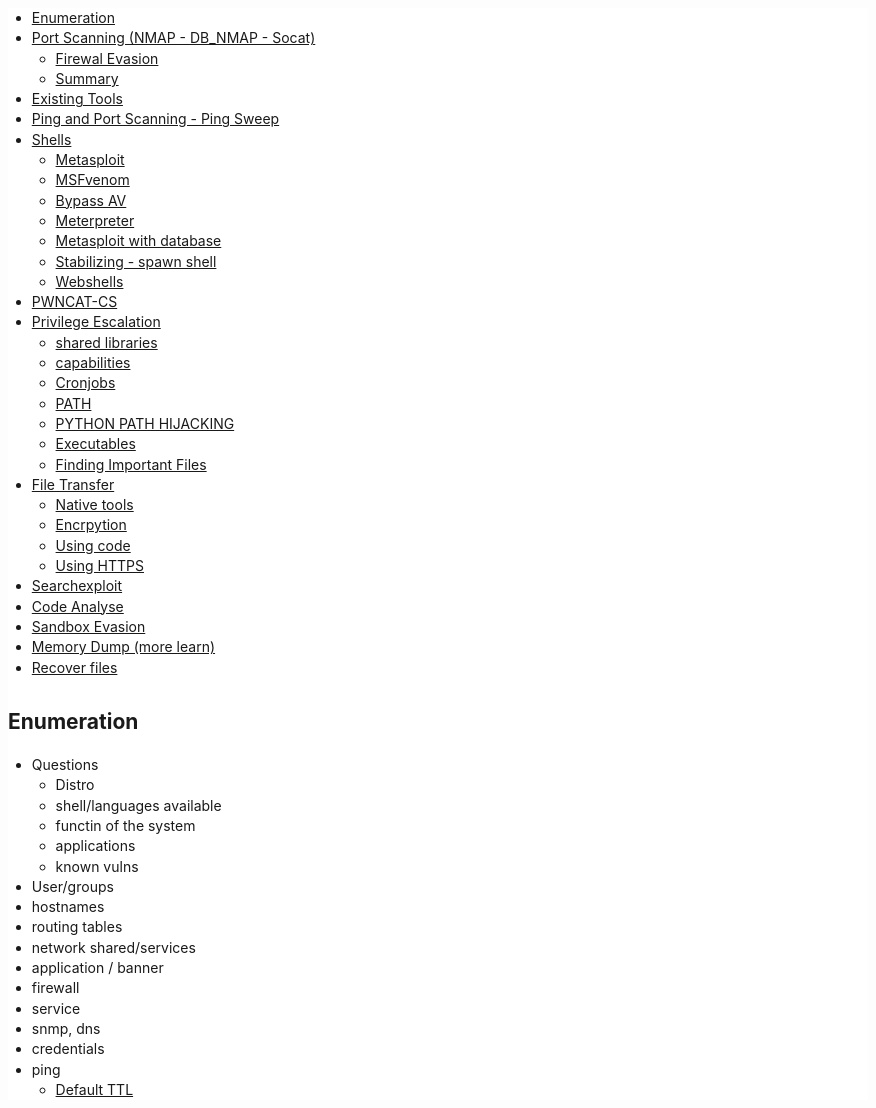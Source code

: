 - [Enumeration](#enumeration)
- [Port Scanning (NMAP - DB\_NMAP - Socat)](#port-scanning-nmap---db_nmap---socat)
  - [Firewal Evasion](#firewal-evasion)
  - [Summary](#summary)
- [Existing Tools](#existing-tools)
- [Ping and Port Scanning - Ping Sweep](#ping-and-port-scanning---ping-sweep)
- [Shells](#shells)
  - [Metasploit](#metasploit)
  - [MSFvenom](#msfvenom)
  - [Bypass AV](#bypass-av)
  - [Meterpreter](#meterpreter)
  - [Metasploit with database](#metasploit-with-database)
  - [Stabilizing - spawn shell](#stabilizing---spawn-shell)
  - [Webshells](#webshells)
- [PWNCAT-CS](#pwncat-cs)
- [Privilege Escalation](#privilege-escalation)
  - [shared libraries](#shared-libraries)
  - [capabilities](#capabilities)
  - [Cronjobs](#cronjobs)
  - [PATH](#path)
  - [PYTHON PATH HIJACKING](#python-path-hijacking)
  - [Executables](#executables)
  - [Finding Important Files](#finding-important-files)
- [File Transfer](#file-transfer)
  - [Native tools](#native-tools)
  - [Encrpytion](#encrpytion)
  - [Using code](#using-code)
  - [Using HTTPS](#using-https)
- [Searchexploit](#searchexploit)
- [Code Analyse](#code-analyse)
- [Sandbox Evasion](#sandbox-evasion)
- [Memory Dump (more learn)](#memory-dump-more-learn)
- [Recover files](#recover-files)

## Enumeration
- Questions
  - Distro
  - shell/languages available
  - functin of the system
  - applications
  - known vulns
- User/groups
- hostnames
- routing tables
- network shared/services
- application / banner
- firewall
- service
- snmp, dns
- credentials
- ping
  - [Default TTL](https://subinsb.com/default-device-ttl-values/)
